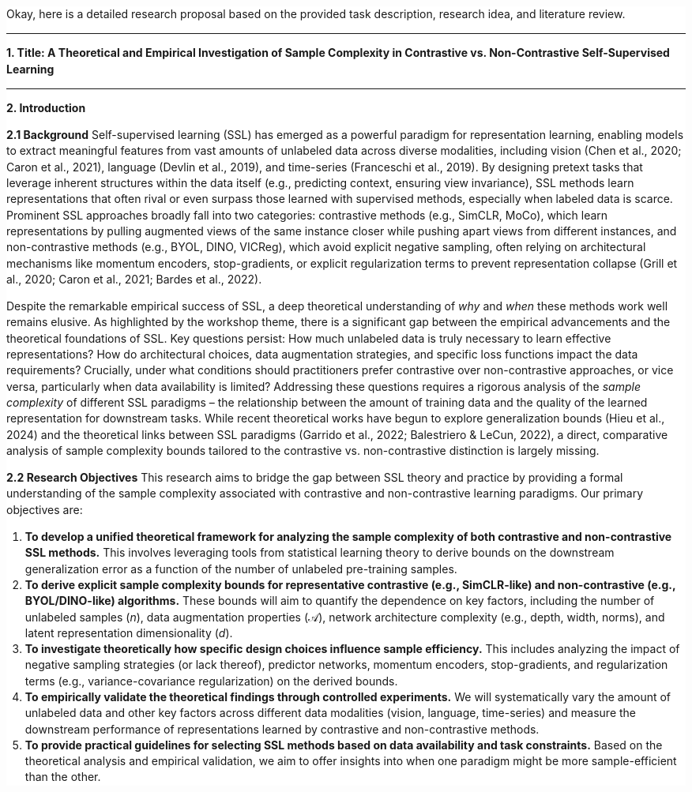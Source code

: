 Okay, here is a detailed research proposal based on the provided task description, research idea, and literature review.

---

**1. Title: A Theoretical and Empirical Investigation of Sample Complexity in Contrastive vs. Non-Contrastive Self-Supervised Learning**

---

**2. Introduction**

**2.1 Background**
Self-supervised learning (SSL) has emerged as a powerful paradigm for representation learning, enabling models to extract meaningful features from vast amounts of unlabeled data across diverse modalities, including vision (Chen et al., 2020; Caron et al., 2021), language (Devlin et al., 2019), and time-series (Franceschi et al., 2019). By designing pretext tasks that leverage inherent structures within the data itself (e.g., predicting context, ensuring view invariance), SSL methods learn representations that often rival or even surpass those learned with supervised methods, especially when labeled data is scarce. Prominent SSL approaches broadly fall into two categories: contrastive methods (e.g., SimCLR, MoCo), which learn representations by pulling augmented views of the same instance closer while pushing apart views from different instances, and non-contrastive methods (e.g., BYOL, DINO, VICReg), which avoid explicit negative sampling, often relying on architectural mechanisms like momentum encoders, stop-gradients, or explicit regularization terms to prevent representation collapse (Grill et al., 2020; Caron et al., 2021; Bardes et al., 2022).

Despite the remarkable empirical success of SSL, a deep theoretical understanding of *why* and *when* these methods work well remains elusive. As highlighted by the workshop theme, there is a significant gap between the empirical advancements and the theoretical foundations of SSL. Key questions persist: How much unlabeled data is truly necessary to learn effective representations? How do architectural choices, data augmentation strategies, and specific loss functions impact the data requirements? Crucially, under what conditions should practitioners prefer contrastive over non-contrastive approaches, or vice versa, particularly when data availability is limited? Addressing these questions requires a rigorous analysis of the *sample complexity* of different SSL paradigms – the relationship between the amount of training data and the quality of the learned representation for downstream tasks. While recent theoretical works have begun to explore generalization bounds (Hieu et al., 2024) and the theoretical links between SSL paradigms (Garrido et al., 2022; Balestriero & LeCun, 2022), a direct, comparative analysis of sample complexity bounds tailored to the contrastive vs. non-contrastive distinction is largely missing.

**2.2 Research Objectives**
This research aims to bridge the gap between SSL theory and practice by providing a formal understanding of the sample complexity associated with contrastive and non-contrastive learning paradigms. Our primary objectives are:

1.  **To develop a unified theoretical framework for analyzing the sample complexity of both contrastive and non-contrastive SSL methods.** This involves leveraging tools from statistical learning theory to derive bounds on the downstream generalization error as a function of the number of unlabeled pre-training samples.
2.  **To derive explicit sample complexity bounds for representative contrastive (e.g., SimCLR-like) and non-contrastive (e.g., BYOL/DINO-like) algorithms.** These bounds will aim to quantify the dependence on key factors, including the number of unlabeled samples ($n$), data augmentation properties ($\mathcal{A}$), network architecture complexity (e.g., depth, width, norms), and latent representation dimensionality ($d$).
3.  **To investigate theoretically how specific design choices influence sample efficiency.** This includes analyzing the impact of negative sampling strategies (or lack thereof), predictor networks, momentum encoders, stop-gradients, and regularization terms (e.g., variance-covariance regularization) on the derived bounds.
4.  **To empirically validate the theoretical findings through controlled experiments.** We will systematically vary the amount of unlabeled data and other key factors across different data modalities (vision, language, time-series) and measure the downstream performance of representations learned by contrastive and non-contrastive methods.
5.  **To provide practical guidelines for selecting SSL methods based on data availability and task constraints.** Based on the theoretical analysis and empirical validation, we aim to offer insights into when one paradigm might be more sample-efficient than the other.
